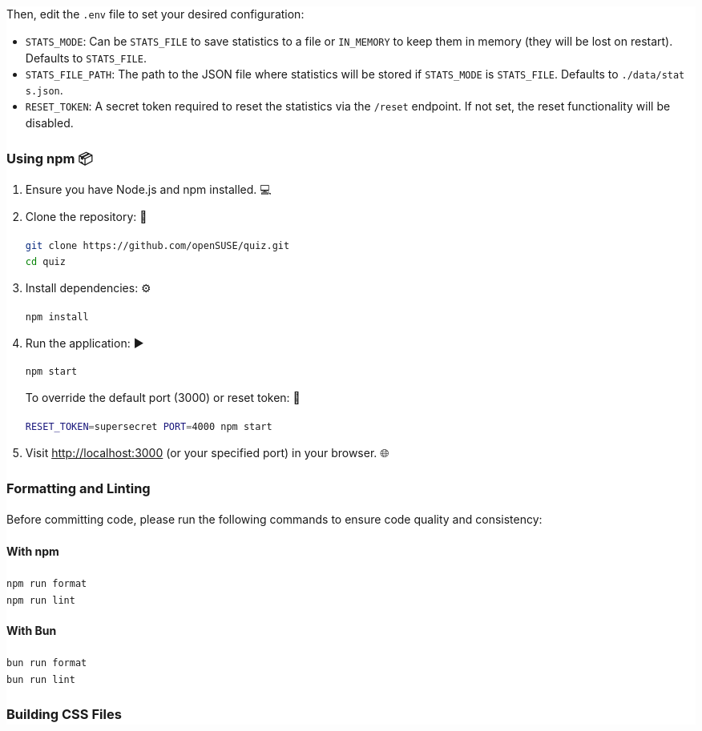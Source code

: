 Then, edit the `.env` file to set your desired configuration:

- `STATS_MODE`: Can be `STATS_FILE` to save statistics to a file or `IN_MEMORY` to keep them in memory (they will be lost on restart). Defaults to `STATS_FILE`.
- `STATS_FILE_PATH`: The path to the JSON file where statistics will be stored if `STATS_MODE` is `STATS_FILE`. Defaults to `./data/stats.json`.
- `RESET_TOKEN`: A secret token required to reset the statistics via the `/reset` endpoint. If not set, the reset functionality will be disabled.

### Using npm 📦

1. Ensure you have Node.js and npm installed. 💻

2. Clone the repository: 📂

   ```bash
   git clone https://github.com/openSUSE/quiz.git
   cd quiz
   ```

3. Install dependencies: ⚙️

   ```bash
   npm install
   ```

4. Run the application: ▶️

   ```bash
   npm start
   ```

   To override the default port (3000) or reset token: 🔑

   ```bash
   RESET_TOKEN=supersecret PORT=4000 npm start
   ```

5. Visit [http://localhost:3000](http://localhost:3000) (or your specified port) in your browser. 🌐

### Formatting and Linting

Before committing code, please run the following commands to ensure code quality and consistency:

#### With npm

```bash
npm run format
npm run lint
```

#### With Bun

```bash
bun run format
bun run lint
```

### Building CSS Files
